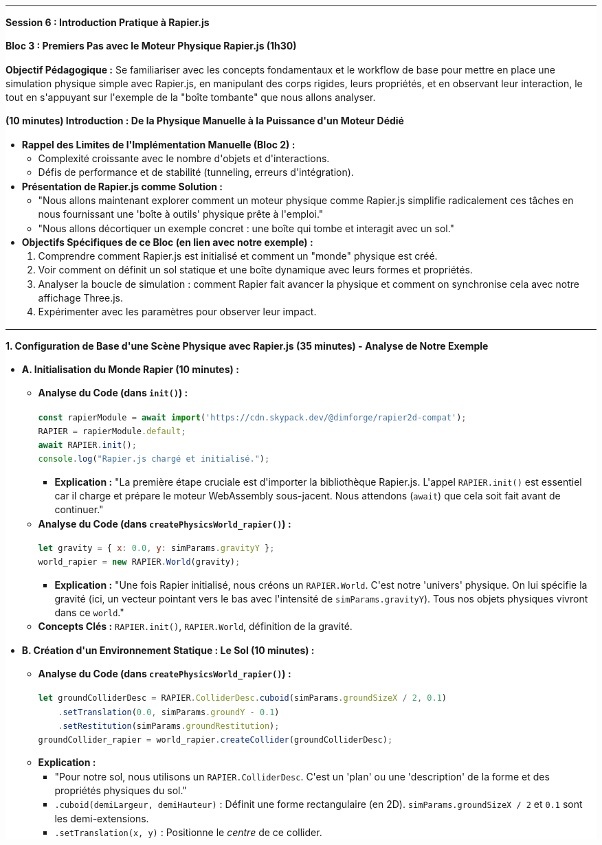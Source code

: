 
---

**Session 6 : Introduction Pratique à Rapier.js**

**Bloc 3 : Premiers Pas avec le Moteur Physique Rapier.js (1h30)**

**Objectif Pédagogique :** Se familiariser avec les concepts fondamentaux et le workflow de base pour mettre en place une simulation physique simple avec Rapier.js, en manipulant des corps rigides, leurs propriétés, et en observant leur interaction, le tout en s'appuyant sur l'exemple de la "boîte tombante" que nous allons analyser.

**(10 minutes) Introduction : De la Physique Manuelle à la Puissance d'un Moteur Dédié**

*   **Rappel des Limites de l'Implémentation Manuelle (Bloc 2) :**
    *   Complexité croissante avec le nombre d'objets et d'interactions.
    *   Défis de performance et de stabilité (tunneling, erreurs d'intégration).
*   **Présentation de Rapier.js comme Solution :**
    *   "Nous allons maintenant explorer comment un moteur physique comme Rapier.js simplifie radicalement ces tâches en nous fournissant une 'boîte à outils' physique prête à l'emploi."
    *   "Nous allons décortiquer un exemple concret : une boîte qui tombe et interagit avec un sol."
*   **Objectifs Spécifiques de ce Bloc (en lien avec notre exemple) :**
    1.  Comprendre comment Rapier.js est initialisé et comment un "monde" physique est créé.
    2.  Voir comment on définit un sol statique et une boîte dynamique avec leurs formes et propriétés.
    3.  Analyser la boucle de simulation : comment Rapier fait avancer la physique et comment on synchronise cela avec notre affichage Three.js.
    4.  Expérimenter avec les paramètres pour observer leur impact.

---

**1. Configuration de Base d'une Scène Physique avec Rapier.js (35 minutes) - Analyse de Notre Exemple**

*   **A. Initialisation du Monde Rapier (10 minutes) :**
    *   **Analyse du Code (dans `init()`) :**
        ```javascript
        const rapierModule = await import('https://cdn.skypack.dev/@dimforge/rapier2d-compat');
        RAPIER = rapierModule.default;
        await RAPIER.init();
        console.log("Rapier.js chargé et initialisé.");
        ```
        *   **Explication :** "La première étape cruciale est d'importer la bibliothèque Rapier.js. L'appel `RAPIER.init()` est essentiel car il charge et prépare le moteur WebAssembly sous-jacent. Nous attendons (`await`) que cela soit fait avant de continuer."
    *   **Analyse du Code (dans `createPhysicsWorld_rapier()`) :**
        ```javascript
        let gravity = { x: 0.0, y: simParams.gravityY };
        world_rapier = new RAPIER.World(gravity);
        ```
        *   **Explication :** "Une fois Rapier initialisé, nous créons un `RAPIER.World`. C'est notre 'univers' physique. On lui spécifie la gravité (ici, un vecteur pointant vers le bas avec l'intensité de `simParams.gravityY`). Tous nos objets physiques vivront dans ce `world`."
    *   **Concepts Clés :** `RAPIER.init()`, `RAPIER.World`, définition de la gravité.

*   **B. Création d'un Environnement Statique : Le Sol (10 minutes) :**
    *   **Analyse du Code (dans `createPhysicsWorld_rapier()`) :**
        ```javascript
        let groundColliderDesc = RAPIER.ColliderDesc.cuboid(simParams.groundSizeX / 2, 0.1)
            .setTranslation(0.0, simParams.groundY - 0.1)
            .setRestitution(simParams.groundRestitution);
        groundCollider_rapier = world_rapier.createCollider(groundColliderDesc);
        ```
    *   **Explication :**
        *   "Pour notre sol, nous utilisons un `RAPIER.ColliderDesc`. C'est un 'plan' ou une 'description' de la forme et des propriétés physiques du sol."
        *   `.cuboid(demiLargeur, demiHauteur)` : Définit une forme rectangulaire (en 2D). `simParams.groundSizeX / 2` et `0.1` sont les demi-extensions.
        *   `.setTranslation(x, y)` : Positionne le *centre* de ce collider.